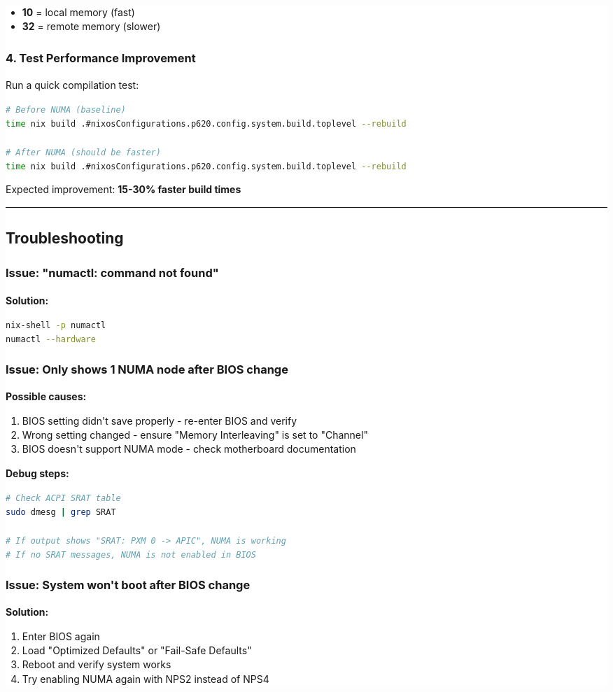- **10** = local memory (fast)
- **32** = remote memory (slower)

### 4. Test Performance Improvement

Run a quick compilation test:

```bash
# Before NUMA (baseline)
time nix build .#nixosConfigurations.p620.config.system.build.toplevel --rebuild

# After NUMA (should be faster)
time nix build .#nixosConfigurations.p620.config.system.build.toplevel --rebuild
```

Expected improvement: **15-30% faster build times**

---

## Troubleshooting

### Issue: "numactl: command not found"

**Solution:**

```bash
nix-shell -p numactl
numactl --hardware
```

### Issue: Only shows 1 NUMA node after BIOS change

**Possible causes:**

1. BIOS setting didn't save properly - re-enter BIOS and verify
2. Wrong setting changed - ensure "Memory Interleaving" is set to "Channel"
3. BIOS doesn't support NUMA mode - check motherboard documentation

**Debug steps:**

```bash
# Check ACPI SRAT table
sudo dmesg | grep SRAT

# If output shows "SRAT: PXM 0 -> APIC", NUMA is working
# If no SRAT messages, NUMA is not enabled in BIOS
```

### Issue: System won't boot after BIOS change

**Solution:**

1. Enter BIOS again
2. Load "Optimized Defaults" or "Fail-Safe Defaults"
3. Reboot and verify system works
4. Try enabling NUMA again with NPS2 instead of NPS4
